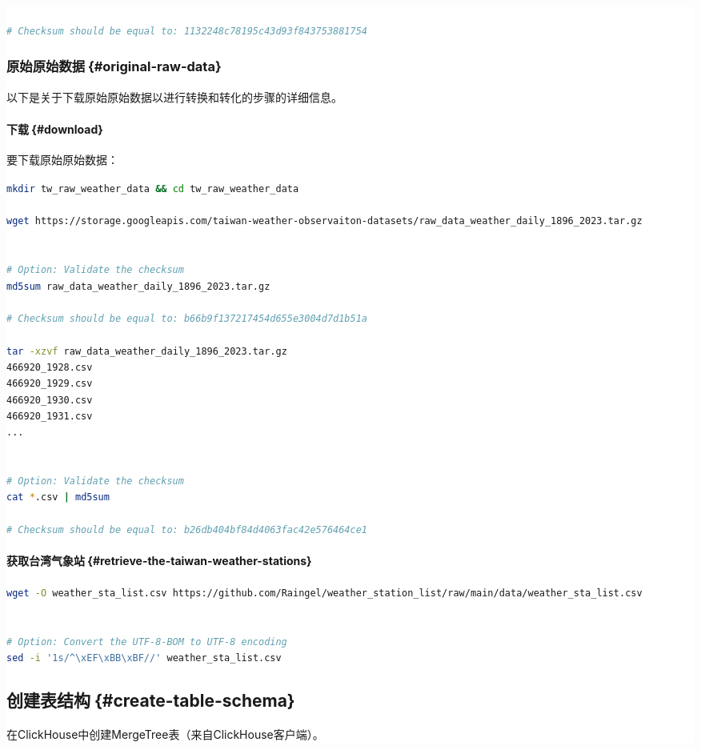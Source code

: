 ```bash

# Checksum should be equal to: 1132248c78195c43d93f843753881754
```

### 原始原始数据 {#original-raw-data}

以下是关于下载原始原始数据以进行转换和转化的步骤的详细信息。

#### 下载 {#download}

要下载原始原始数据：

```bash
mkdir tw_raw_weather_data && cd tw_raw_weather_data

wget https://storage.googleapis.com/taiwan-weather-observaiton-datasets/raw_data_weather_daily_1896_2023.tar.gz


# Option: Validate the checksum
md5sum raw_data_weather_daily_1896_2023.tar.gz

# Checksum should be equal to: b66b9f137217454d655e3004d7d1b51a

tar -xzvf raw_data_weather_daily_1896_2023.tar.gz
466920_1928.csv
466920_1929.csv
466920_1930.csv
466920_1931.csv
...


# Option: Validate the checksum
cat *.csv | md5sum

# Checksum should be equal to: b26db404bf84d4063fac42e576464ce1
```

#### 获取台湾气象站 {#retrieve-the-taiwan-weather-stations}

```bash
wget -O weather_sta_list.csv https://github.com/Raingel/weather_station_list/raw/main/data/weather_sta_list.csv


# Option: Convert the UTF-8-BOM to UTF-8 encoding
sed -i '1s/^\xEF\xBB\xBF//' weather_sta_list.csv
```

## 创建表结构 {#create-table-schema}

在ClickHouse中创建MergeTree表（来自ClickHouse客户端）。

